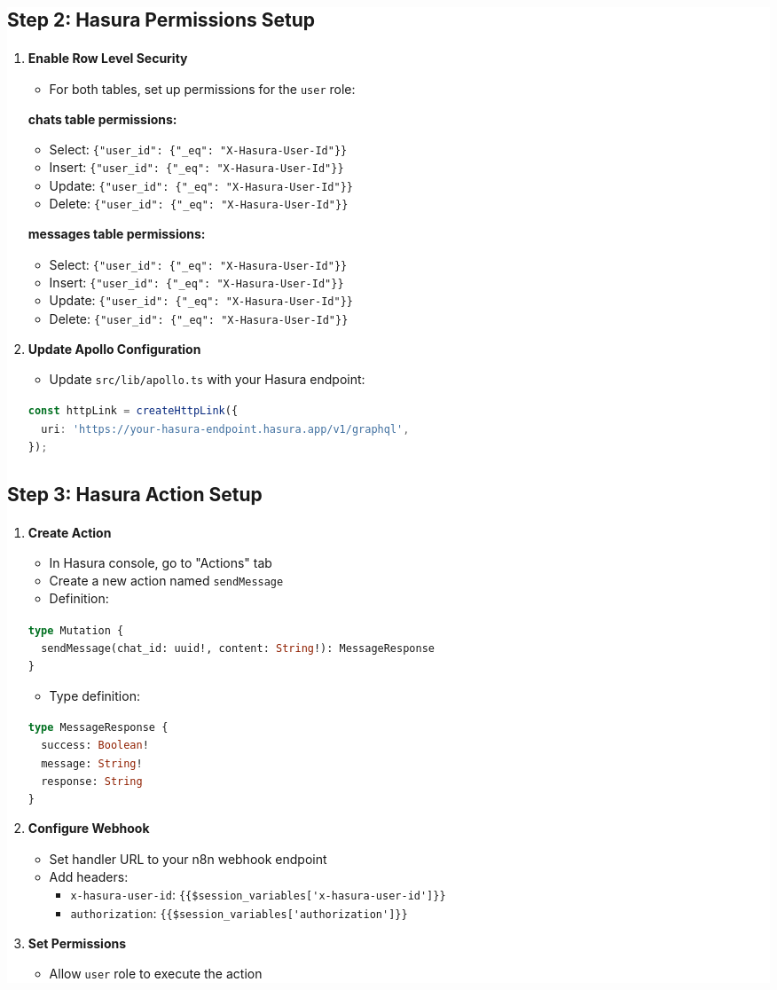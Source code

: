 ## Step 2: Hasura Permissions Setup

1. **Enable Row Level Security**
   - For both tables, set up permissions for the `user` role:

   **chats table permissions:**
   - Select: `{"user_id": {"_eq": "X-Hasura-User-Id"}}`
   - Insert: `{"user_id": {"_eq": "X-Hasura-User-Id"}}`
   - Update: `{"user_id": {"_eq": "X-Hasura-User-Id"}}`
   - Delete: `{"user_id": {"_eq": "X-Hasura-User-Id"}}`

   **messages table permissions:**
   - Select: `{"user_id": {"_eq": "X-Hasura-User-Id"}}`
   - Insert: `{"user_id": {"_eq": "X-Hasura-User-Id"}}`
   - Update: `{"user_id": {"_eq": "X-Hasura-User-Id"}}`
   - Delete: `{"user_id": {"_eq": "X-Hasura-User-Id"}}`

2. **Update Apollo Configuration**
   - Update `src/lib/apollo.ts` with your Hasura endpoint:
   ```typescript
   const httpLink = createHttpLink({
     uri: 'https://your-hasura-endpoint.hasura.app/v1/graphql',
   });
   ```

## Step 3: Hasura Action Setup

1. **Create Action**
   - In Hasura console, go to "Actions" tab
   - Create a new action named `sendMessage`
   - Definition:
   ```graphql
   type Mutation {
     sendMessage(chat_id: uuid!, content: String!): MessageResponse
   }
   ```

   - Type definition:
   ```graphql
   type MessageResponse {
     success: Boolean!
     message: String!
     response: String
   }
   ```

2. **Configure Webhook**
   - Set handler URL to your n8n webhook endpoint
   - Add headers:
     - `x-hasura-user-id`: `{{$session_variables['x-hasura-user-id']}}`
     - `authorization`: `{{$session_variables['authorization']}}`

3. **Set Permissions**
   - Allow `user` role to execute the action
